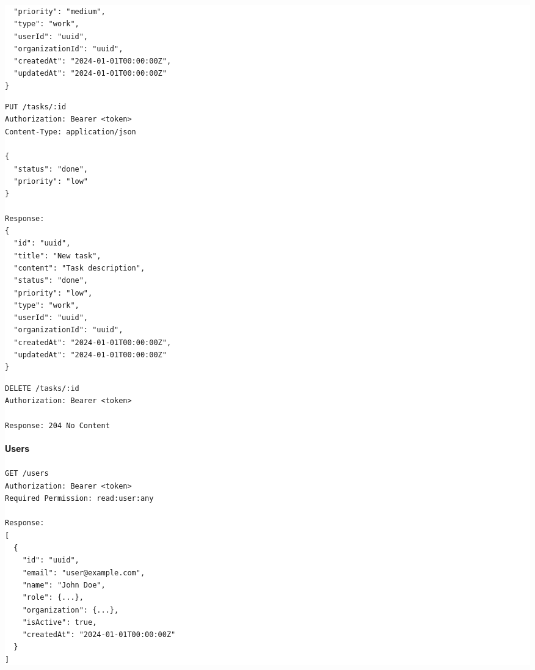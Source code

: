 ```http
  "priority": "medium",
  "type": "work",
  "userId": "uuid",
  "organizationId": "uuid",
  "createdAt": "2024-01-01T00:00:00Z",
  "updatedAt": "2024-01-01T00:00:00Z"
}
```

```http
PUT /tasks/:id
Authorization: Bearer <token>
Content-Type: application/json

{
  "status": "done",
  "priority": "low"
}

Response:
{
  "id": "uuid",
  "title": "New task",
  "content": "Task description", 
  "status": "done",
  "priority": "low",
  "type": "work",
  "userId": "uuid",
  "organizationId": "uuid",
  "createdAt": "2024-01-01T00:00:00Z",
  "updatedAt": "2024-01-01T00:00:00Z"
}
```

```http
DELETE /tasks/:id
Authorization: Bearer <token>

Response: 204 No Content
```

#### Users
```http
GET /users
Authorization: Bearer <token>
Required Permission: read:user:any

Response:
[
  {
    "id": "uuid",
    "email": "user@example.com",
    "name": "John Doe",
    "role": {...},
    "organization": {...},
    "isActive": true,
    "createdAt": "2024-01-01T00:00:00Z"
  }
]
```
